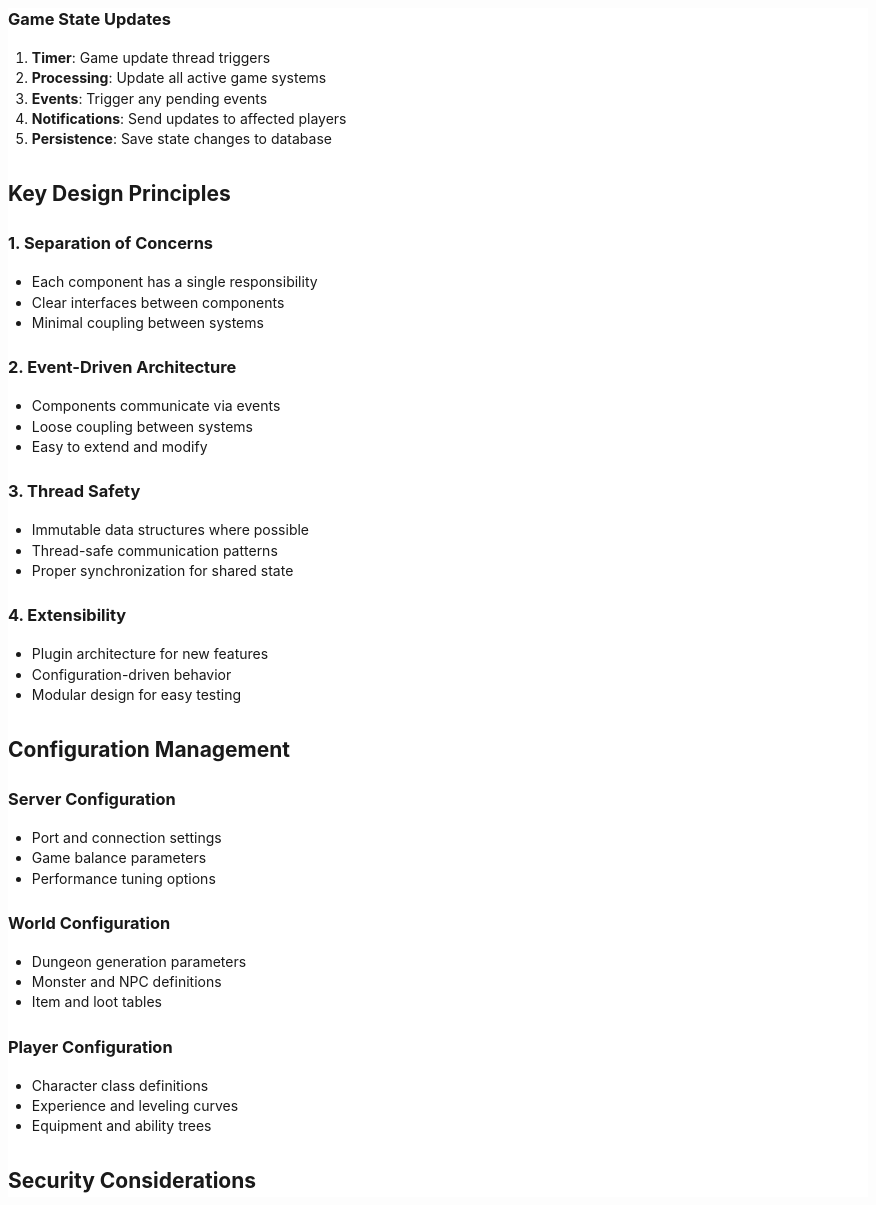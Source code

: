 ### Game State Updates
1. **Timer**: Game update thread triggers
2. **Processing**: Update all active game systems
3. **Events**: Trigger any pending events
4. **Notifications**: Send updates to affected players
5. **Persistence**: Save state changes to database

## Key Design Principles

### 1. Separation of Concerns
- Each component has a single responsibility
- Clear interfaces between components
- Minimal coupling between systems

### 2. Event-Driven Architecture
- Components communicate via events
- Loose coupling between systems
- Easy to extend and modify

### 3. Thread Safety
- Immutable data structures where possible
- Thread-safe communication patterns
- Proper synchronization for shared state

### 4. Extensibility
- Plugin architecture for new features
- Configuration-driven behavior
- Modular design for easy testing

## Configuration Management

### Server Configuration
- Port and connection settings
- Game balance parameters
- Performance tuning options

### World Configuration
- Dungeon generation parameters
- Monster and NPC definitions
- Item and loot tables

### Player Configuration
- Character class definitions
- Experience and leveling curves
- Equipment and ability trees

## Security Considerations

